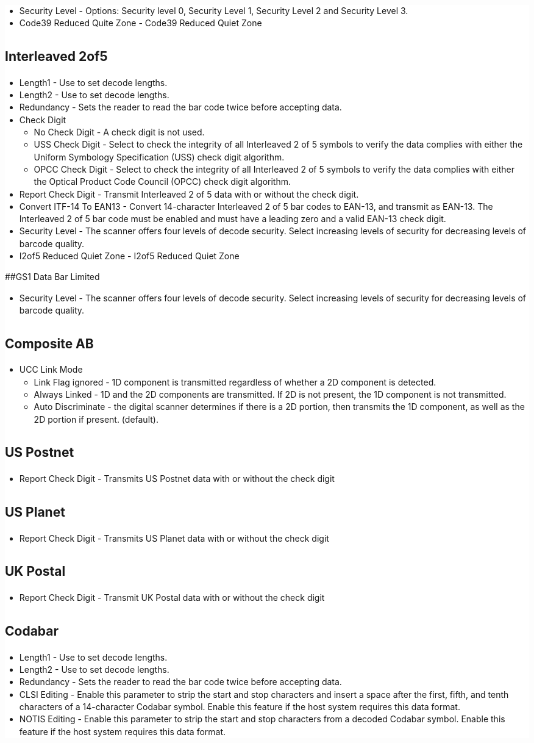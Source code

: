 * Security Level - Options: Security level 0, Security Level 1, Security Level 2 and Security Level 3.
* Code39 Reduced Quite Zone - Code39 Reduced Quiet Zone

## Interleaved 2of5
* Length1 - Use to set decode lengths.
* Length2 - Use to set decode lengths.
* Redundancy - Sets the reader to read the bar code twice before accepting data.
* Check Digit
	* No Check Digit - A check digit is not used.
	* USS Check Digit - Select to check the integrity of all Interleaved 2 of 5 symbols to verify the data complies with either the Uniform Symbology Specification (USS) check digit algorithm.
	* OPCC Check Digit - Select to check the integrity of all Interleaved 2 of 5 symbols to verify the data complies with either the Optical Product Code Council (OPCC) check digit algorithm.
* Report Check Digit - Transmit Interleaved 2 of 5 data with or without the check digit.
* Convert ITF-14 To EAN13 - Convert 14-character Interleaved 2 of 5 bar codes to EAN-13, and transmit as EAN-13. The Interleaved 2 of 5 bar code must be enabled and must have a leading zero and a valid EAN-13 check digit.
* Security Level - The scanner offers four levels of decode security. Select increasing levels of security for decreasing levels of barcode quality.
* I2of5 Reduced Quiet Zone - I2of5 Reduced Quiet Zone

##GS1 Data Bar Limited
* Security Level - The scanner offers four levels of decode security. Select increasing levels of security for decreasing levels of barcode quality.


## Composite AB
* UCC Link Mode
	* Link Flag ignored - 1D component is transmitted regardless of whether a 2D component is detected.
	* Always Linked - 1D and the 2D components are transmitted. If 2D is not present, the 1D component is not transmitted.
	* Auto Discriminate - the digital scanner determines if there is a 2D portion, then transmits the 1D component, as well as the 2D portion if present. (default).

## US Postnet
* Report Check Digit - Transmits US Postnet data with or without the check digit

## US Planet
* Report Check Digit - Transmits US Planet data with or without the check digit

## UK Postal
* Report Check Digit - Transmit UK Postal data with or without the check digit

## Codabar
* Length1 - Use to set decode lengths.
* Length2 - Use to set decode lengths.
* Redundancy - Sets the reader to read the bar code twice before accepting data.
* CLSI Editing - Enable this parameter to strip the start and stop characters and insert a space after the first, fifth, and tenth characters of a 14-character Codabar symbol. Enable this feature if the host system requires this data format.
* NOTIS Editing - Enable this parameter to strip the start and stop characters from a decoded Codabar symbol. Enable this feature if the host system requires this data format.
